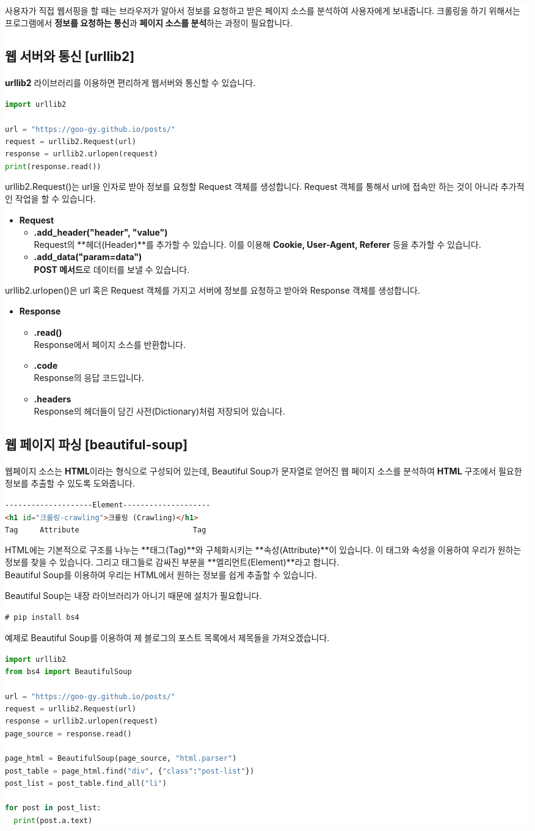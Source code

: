   사용자가 직접 웹서핑을 할 때는 브라우저가 알아서 정보를 요청하고 받은 페이지 소스를 분석하여 사용자에게 보내줍니다. 크롤링을 하기 위해서는 프로그램에서 **정보를 요청하는 통신**과 **페이지 소스를 분석**하는 과정이 필요합니다.  
  
## 웹 서버와 통신 \[urllib2\]  
  **urllib2** 라이브러리를 이용하면 편리하게 웹서버와 통신할 수 있습니다. 
  ``` python
import urllib2

url = "https://goo-gy.github.io/posts/"
request = urllib2.Request(url)
response = urllib2.urlopen(request)
print(response.read())
  ```  

  urllib2.Request()는 url을 인자로 받아 정보를 요청할 Request 객체를 생성합니다. Request 객체를 통해서 url에 접속만 하는 것이 아니라 추가적인 작업을 할 수 있습니다.  
  * **Request**  
    * **.add_header("header", "value")**  
      Request의 **헤더(Header)**를 추가할 수 있습니다. 이를 이용해 **Cookie, User-Agent, Referer** 등을 추가할 수 있습니다.  
    * **.add_data("param=data")**  
      **POST 메서드**로 데이터를 보낼 수 있습니다.  
    
  urllib2.urlopen()은 url 혹은 Request 객체를 가지고 서버에 정보를 요청하고 받아와 Response 객체를 생성합니다.  

  * **Response**  
    * **.read()**  
      Response에서 페이지 소스를 반환합니다.  
    
    * **.code**  
      Response의 응답 코드입니다.
    * **.headers**  
      Response의 헤더들이 담긴 사전(Dictionary)처럼 저장되어 있습니다.  

## 웹 페이지 파싱 \[beautiful-soup\]  
  웹페이지 소스는 **HTML**이라는 형식으로 구성되어 있는데, Beautiful Soup가 문자열로 얻어진 웹 페이지 소스를 분석하여 **HTML** 구조에서 필요한 정보를 추출할 수 있도록 도와줍니다.  
  ``` html
  --------------------Element--------------------
  <h1 id="크롤링-crawling">크롤링 (Crawling)</h1>
  Tag     Attribute                          Tag
  ```  
  HTML에는 기본적으로 구조를 나누는 **태그(Tag)**와 구체화시키는 **속성(Attribute)**이 있습니다. 이 태그와 속성을 이용하여 우리가 원하는 정보를 찾을 수 있습니다. 그리고 태그들로 감싸진 부분을 **엘리먼트(Element)**라고 합니다.  
  Beautiful Soup를 이용하여 우리는 HTML에서 원하는 정보를 쉽게 추출할 수 있습니다.  
  
  Beautiful Soup는 내장 라이브러리가 아니기 때문에 설치가 필요합니다.  
  ``` 
  # pip install bs4  
  ```  
  예제로 Beautiful Soup를 이용하여 제 블로그의 포스트 목록에서 제목들을 가져오겠습니다.  
  ``` python
import urllib2
from bs4 import BeautifulSoup

url = "https://goo-gy.github.io/posts/"
request = urllib2.Request(url)
response = urllib2.urlopen(request)
page_source = response.read()

page_html = BeautifulSoup(page_source, "html.parser")
post_table = page_html.find("div", {"class":"post-list"})
post_list = post_table.find_all("li")

for post in post_list:
    print(post.a.text)
  ```  
  